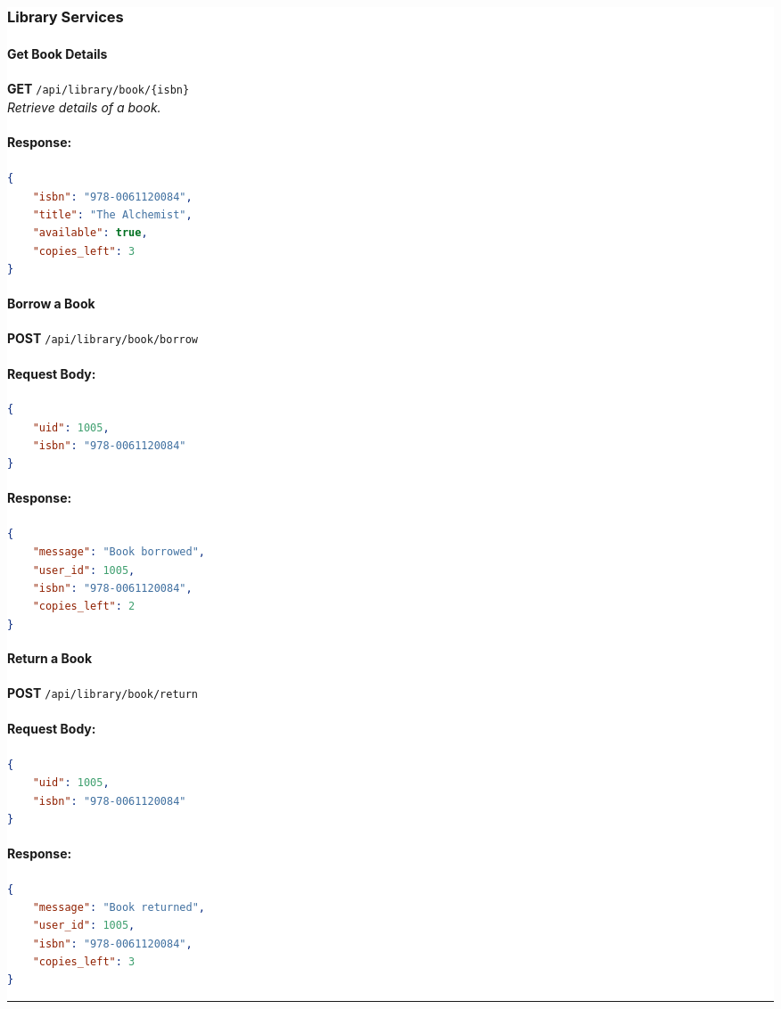 ### **Library Services**
#### **Get Book Details**
**GET** `/api/library/book/{isbn}`  
*Retrieve details of a book.*  
#### **Response:**
```json
{
    "isbn": "978-0061120084",
    "title": "The Alchemist",
    "available": true,
    "copies_left": 3
}
```

#### **Borrow a Book**
**POST** `/api/library/book/borrow`  
#### **Request Body:**
```json
{
    "uid": 1005,
    "isbn": "978-0061120084"
}
```
#### **Response:**
```json
{
    "message": "Book borrowed",
    "user_id": 1005,
    "isbn": "978-0061120084",
    "copies_left": 2
}
```

#### **Return a Book**
**POST** `/api/library/book/return`  
#### **Request Body:**
```json
{
    "uid": 1005,
    "isbn": "978-0061120084"
}
```
#### **Response:**
```json
{
    "message": "Book returned",
    "user_id": 1005,
    "isbn": "978-0061120084",
    "copies_left": 3
}
```

---
